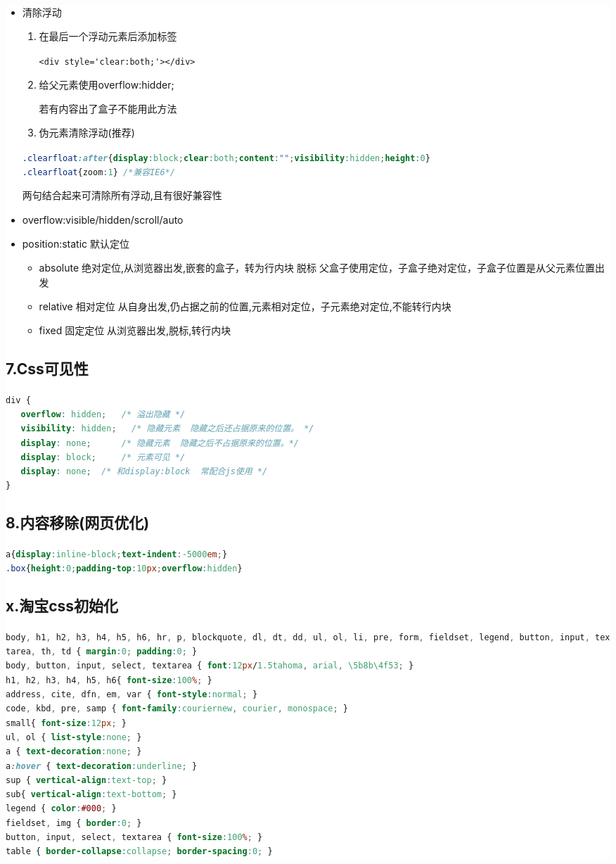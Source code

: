 - 清除浮动

   1. 在最后一个浮动元素后添加标签

      `<div style='clear:both;'></div>`

   2. 给父元素使用overflow:hidder;

      若有内容出了盒子不能用此方法

   3. 伪元素清除浮动(推荐)

     ```css
    .clearfloat:after{display:block;clear:both;content:"";visibility:hidden;height:0}
    .clearfloat{zoom:1} /*兼容IE6*/
     ```

    两句结合起来可清除所有浮动,且有很好兼容性

- overflow:visible/hidden/scroll/auto

- position:static 默认定位

  - absolute 绝对定位,从浏览器出发,嵌套的盒子，转为行内块 脱标
          父盒子使用定位，子盒子绝对定位，子盒子位置是从父元素位置出发

  - relative 相对定位 从自身出发,仍占据之前的位置,元素相对定位，子元素绝对定位,不能转行内块

  - fixed 固定定位 从浏览器出发,脱标,转行内块

## 7.Css可见性

```css
div {
   overflow: hidden;   /* 溢出隐藏 */
   visibility: hidden;   /* 隐藏元素  隐藏之后还占据原来的位置。 */
   display: none;      /* 隐藏元素  隐藏之后不占据原来的位置。*/
   display: block;     /* 元素可见 */
   display: none;  /* 和display:block  常配合js使用 */
}
```

## 8.内容移除(网页优化)

```css
a{display:inline-block;text-indent:-5000em;}
.box{height:0;padding-top:10px;overflow:hidden}
```

## x.淘宝css初始化

```css
body, h1, h2, h3, h4, h5, h6, hr, p, blockquote, dl, dt, dd, ul, ol, li, pre, form, fieldset, legend, button, input, textarea, th, td { margin:0; padding:0; }
body, button, input, select, textarea { font:12px/1.5tahoma, arial, \5b8b\4f53; }
h1, h2, h3, h4, h5, h6{ font-size:100%; }
address, cite, dfn, em, var { font-style:normal; }
code, kbd, pre, samp { font-family:couriernew, courier, monospace; }
small{ font-size:12px; }
ul, ol { list-style:none; }
a { text-decoration:none; }
a:hover { text-decoration:underline; }
sup { vertical-align:text-top; }
sub{ vertical-align:text-bottom; }
legend { color:#000; }
fieldset, img { border:0; }
button, input, select, textarea { font-size:100%; }
table { border-collapse:collapse; border-spacing:0; }
```

